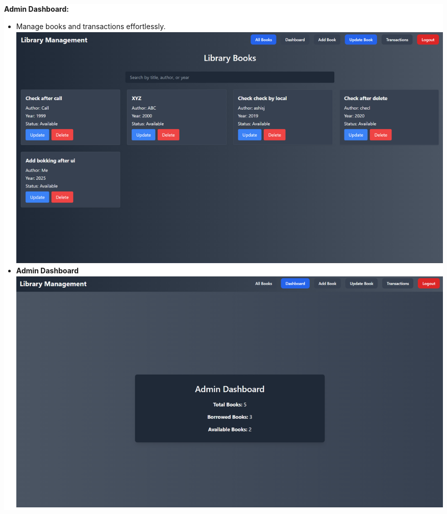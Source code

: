 **Admin Dashboard:**
- Manage books and transactions effortlessly.
![Dashboard](./Photo/Admin_Dashboard.png)
- **Admin Dashboard**
![Dashboard](./Photo/Admin%20Dashboard%20Count.png)
